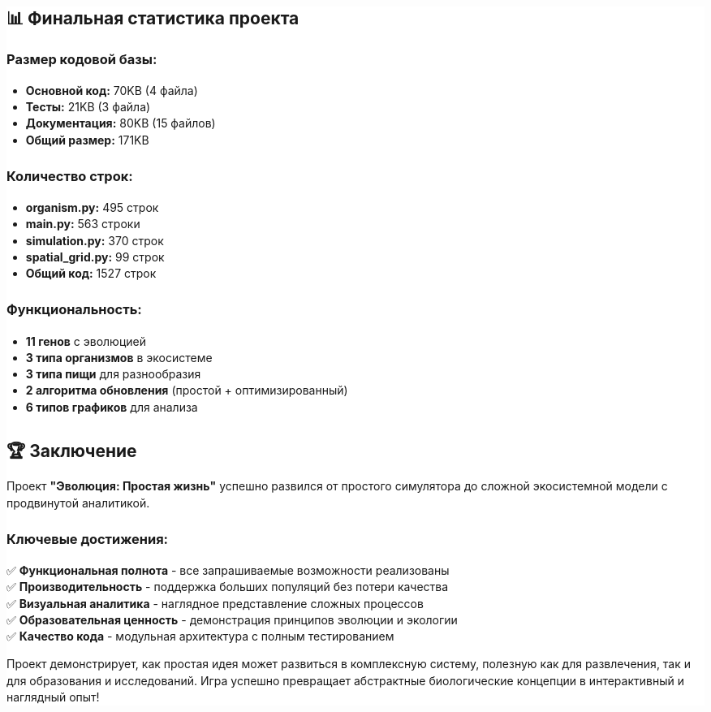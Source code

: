 ## 📊 Финальная статистика проекта

### Размер кодовой базы:
- **Основной код:** 70KB (4 файла)
- **Тесты:** 21KB (3 файла)
- **Документация:** 80KB (15 файлов)
- **Общий размер:** 171KB

### Количество строк:
- **organism.py:** 495 строк
- **main.py:** 563 строки  
- **simulation.py:** 370 строк
- **spatial_grid.py:** 99 строк
- **Общий код:** 1527 строк

### Функциональность:
- **11 генов** с эволюцией
- **3 типа организмов** в экосистеме
- **3 типа пищи** для разнообразия
- **2 алгоритма обновления** (простой + оптимизированный)
- **6 типов графиков** для анализа

## 🏆 Заключение

Проект **"Эволюция: Простая жизнь"** успешно развился от простого симулятора до сложной экосистемной модели с продвинутой аналитикой. 

### Ключевые достижения:
✅ **Функциональная полнота** - все запрашиваемые возможности реализованы  
✅ **Производительность** - поддержка больших популяций без потери качества  
✅ **Визуальная аналитика** - наглядное представление сложных процессов  
✅ **Образовательная ценность** - демонстрация принципов эволюции и экологии  
✅ **Качество кода** - модульная архитектура с полным тестированием  

Проект демонстрирует, как простая идея может развиться в комплексную систему, полезную как для развлечения, так и для образования и исследований. Игра успешно превращает абстрактные биологические концепции в интерактивный и наглядный опыт!